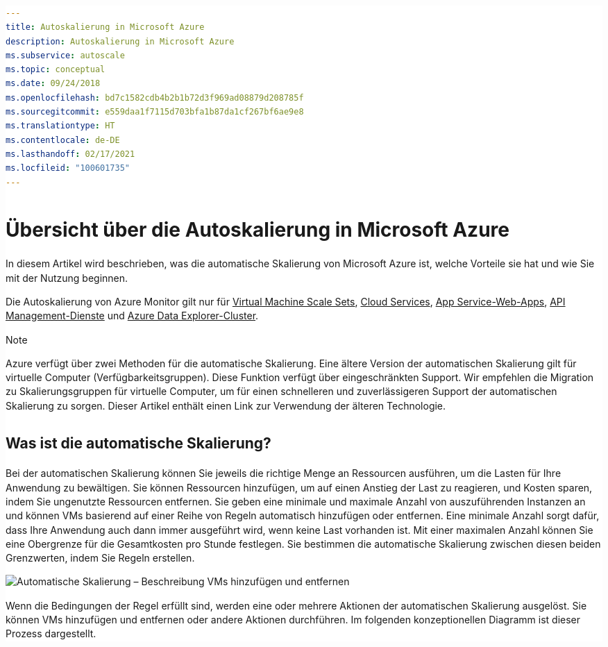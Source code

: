 ```yaml
---
title: Autoskalierung in Microsoft Azure
description: Autoskalierung in Microsoft Azure
ms.subservice: autoscale
ms.topic: conceptual
ms.date: 09/24/2018
ms.openlocfilehash: bd7c1582cdb4b2b1b72d3f969ad08879d208785f
ms.sourcegitcommit: e559daa1f7115d703bfa1b87da1cf267bf6ae9e8
ms.translationtype: HT
ms.contentlocale: de-DE
ms.lasthandoff: 02/17/2021
ms.locfileid: "100601735"
---
```

# <a name="overview-of-autoscale-in-microsoft-azure"></a>Übersicht über die Autoskalierung in Microsoft Azure
In diesem Artikel wird beschrieben, was die automatische Skalierung von Microsoft Azure ist, welche Vorteile sie hat und wie Sie mit der Nutzung beginnen.  

Die Autoskalierung von Azure Monitor gilt nur für [Virtual Machine Scale Sets](https://azure.microsoft.com/services/virtual-machine-scale-sets/), [Cloud Services](https://azure.microsoft.com/services/cloud-services/), [App Service-Web-Apps](https://azure.microsoft.com/services/app-service/web/), [API Management-Dienste](../../api-management/api-management-key-concepts.md) und [Azure Data Explorer-Cluster](/azure/data-explorer/).

> [!NOTE]
> Azure verfügt über zwei Methoden für die automatische Skalierung. Eine ältere Version der automatischen Skalierung gilt für virtuelle Computer (Verfügbarkeitsgruppen). Diese Funktion verfügt über eingeschränkten Support. Wir empfehlen die Migration zu Skalierungsgruppen für virtuelle Computer, um für einen schnelleren und zuverlässigeren Support der automatischen Skalierung zu sorgen. Dieser Artikel enthält einen Link zur Verwendung der älteren Technologie.  
>

## <a name="what-is-autoscale"></a>Was ist die automatische Skalierung?
Bei der automatischen Skalierung können Sie jeweils die richtige Menge an Ressourcen ausführen, um die Lasten für Ihre Anwendung zu bewältigen. Sie können Ressourcen hinzufügen, um auf einen Anstieg der Last zu reagieren, und Kosten sparen, indem Sie ungenutzte Ressourcen entfernen. Sie geben eine minimale und maximale Anzahl von auszuführenden Instanzen an und können VMs basierend auf einer Reihe von Regeln automatisch hinzufügen oder entfernen. Eine minimale Anzahl sorgt dafür, dass Ihre Anwendung auch dann immer ausgeführt wird, wenn keine Last vorhanden ist. Mit einer maximalen Anzahl können Sie eine Obergrenze für die Gesamtkosten pro Stunde festlegen. Sie bestimmen die automatische Skalierung zwischen diesen beiden Grenzwerten, indem Sie Regeln erstellen.

 ![Automatische Skalierung – Beschreibung VMs hinzufügen und entfernen](./media/autoscale-overview/AutoscaleConcept.png)

Wenn die Bedingungen der Regel erfüllt sind, werden eine oder mehrere Aktionen der automatischen Skalierung ausgelöst. Sie können VMs hinzufügen und entfernen oder andere Aktionen durchführen. Im folgenden konzeptionellen Diagramm ist dieser Prozess dargestellt.  
